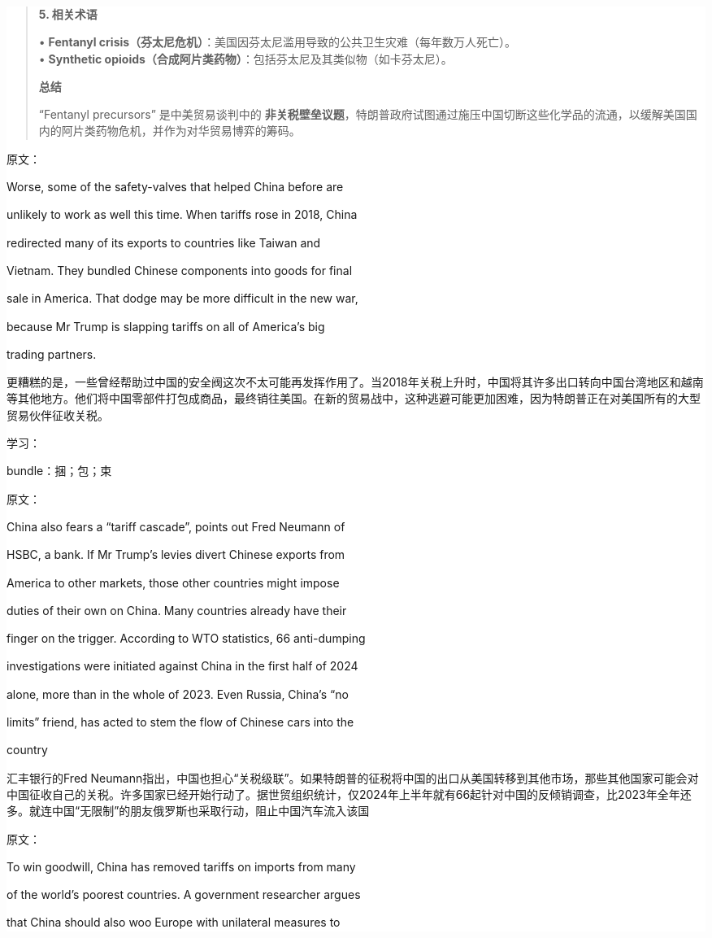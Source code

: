 >**5. 相关术语**  
>
>• **Fentanyl crisis（芬太尼危机）**：美国因芬太尼滥用导致的公共卫生灾难（每年数万人死亡）。  
>• **Synthetic opioids（合成阿片类药物）**：包括芬太尼及其类似物（如卡芬太尼）。  
>
>**总结**  
>
>“Fentanyl precursors” 是中美贸易谈判中的 **非关税壁垒议题**，特朗普政府试图通过施压中国切断这些化学品的流通，以缓解美国国内的阿片类药物危机，并作为对华贸易博弈的筹码。

原文：

Worse, some of the safety-valves that helped China before are

unlikely to work as well this time. When tariffs rose in 2018, China

redirected many of its exports to countries like Taiwan and

Vietnam. They bundled Chinese components into goods for final

sale in America. That dodge may be more difficult in the new war,

because Mr Trump is slapping tariffs on all of America’s big

trading partners.

更糟糕的是，一些曾经帮助过中国的安全阀这次不太可能再发挥作用了。当2018年关税上升时，中国将其许多出口转向中国台湾地区和越南等其他地方。他们将中国零部件打包成商品，最终销往美国。在新的贸易战中，这种逃避可能更加困难，因为特朗普正在对美国所有的大型贸易伙伴征收关税。

学习：

bundle：捆；包；束

原文：

China also fears a “tariff cascade”, points out Fred Neumann of

HSBC, a bank. If Mr Trump’s levies divert Chinese exports from

America to other markets, those other countries might impose

duties of their own on China. Many countries already have their

finger on the trigger. According to WTO statistics, 66 anti-dumping

investigations were initiated against China in the first half of 2024

alone, more than in the whole of 2023. Even Russia, China’s “no

limits” friend, has acted to stem the flow of Chinese cars into the

country

汇丰银行的Fred Neumann指出，中国也担心“关税级联”。如果特朗普的征税将中国的出口从美国转移到其他市场，那些其他国家可能会对中国征收自己的关税。许多国家已经开始行动了。据世贸组织统计，仅2024年上半年就有66起针对中国的反倾销调查，比2023年全年还多。就连中国“无限制”的朋友俄罗斯也采取行动，阻止中国汽车流入该国

原文：

To win goodwill, China has removed tariffs on imports from many

of the world’s poorest countries. A government researcher argues

that China should also woo Europe with unilateral measures to
